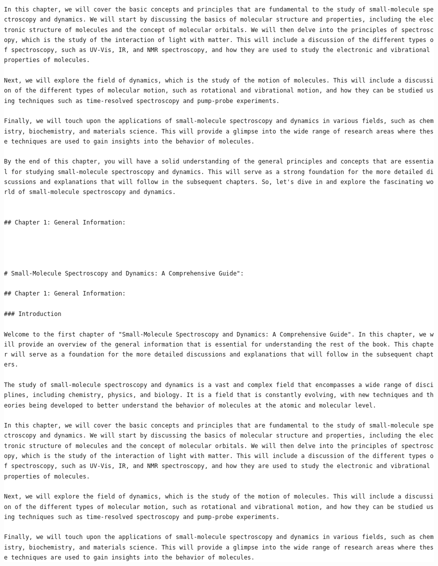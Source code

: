 ```
In this chapter, we will cover the basic concepts and principles that are fundamental to the study of small-molecule spectroscopy and dynamics. We will start by discussing the basics of molecular structure and properties, including the electronic structure of molecules and the concept of molecular orbitals. We will then delve into the principles of spectroscopy, which is the study of the interaction of light with matter. This will include a discussion of the different types of spectroscopy, such as UV-Vis, IR, and NMR spectroscopy, and how they are used to study the electronic and vibrational properties of molecules.

Next, we will explore the field of dynamics, which is the study of the motion of molecules. This will include a discussion of the different types of molecular motion, such as rotational and vibrational motion, and how they can be studied using techniques such as time-resolved spectroscopy and pump-probe experiments.

Finally, we will touch upon the applications of small-molecule spectroscopy and dynamics in various fields, such as chemistry, biochemistry, and materials science. This will provide a glimpse into the wide range of research areas where these techniques are used to gain insights into the behavior of molecules.

By the end of this chapter, you will have a solid understanding of the general principles and concepts that are essential for studying small-molecule spectroscopy and dynamics. This will serve as a strong foundation for the more detailed discussions and explanations that will follow in the subsequent chapters. So, let's dive in and explore the fascinating world of small-molecule spectroscopy and dynamics.


## Chapter 1: General Information:




# Small-Molecule Spectroscopy and Dynamics: A Comprehensive Guide":

## Chapter 1: General Information:

### Introduction

Welcome to the first chapter of "Small-Molecule Spectroscopy and Dynamics: A Comprehensive Guide". In this chapter, we will provide an overview of the general information that is essential for understanding the rest of the book. This chapter will serve as a foundation for the more detailed discussions and explanations that will follow in the subsequent chapters.

The study of small-molecule spectroscopy and dynamics is a vast and complex field that encompasses a wide range of disciplines, including chemistry, physics, and biology. It is a field that is constantly evolving, with new techniques and theories being developed to better understand the behavior of molecules at the atomic and molecular level.

In this chapter, we will cover the basic concepts and principles that are fundamental to the study of small-molecule spectroscopy and dynamics. We will start by discussing the basics of molecular structure and properties, including the electronic structure of molecules and the concept of molecular orbitals. We will then delve into the principles of spectroscopy, which is the study of the interaction of light with matter. This will include a discussion of the different types of spectroscopy, such as UV-Vis, IR, and NMR spectroscopy, and how they are used to study the electronic and vibrational properties of molecules.

Next, we will explore the field of dynamics, which is the study of the motion of molecules. This will include a discussion of the different types of molecular motion, such as rotational and vibrational motion, and how they can be studied using techniques such as time-resolved spectroscopy and pump-probe experiments.

Finally, we will touch upon the applications of small-molecule spectroscopy and dynamics in various fields, such as chemistry, biochemistry, and materials science. This will provide a glimpse into the wide range of research areas where these techniques are used to gain insights into the behavior of molecules.
```